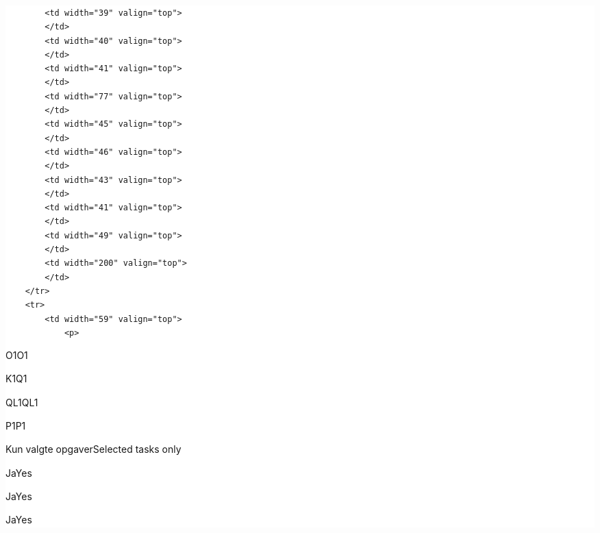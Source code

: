             <td width="39" valign="top">
            </td>
            <td width="40" valign="top">
            </td>
            <td width="41" valign="top">
            </td>
            <td width="77" valign="top">
            </td>
            <td width="45" valign="top">
            </td>
            <td width="46" valign="top">
            </td>
            <td width="43" valign="top">
            </td>
            <td width="41" valign="top">
            </td>
            <td width="49" valign="top">
            </td>
            <td width="200" valign="top">
            </td>
        </tr>
        <tr>
            <td width="59" valign="top">
                <p>
<span data-ttu-id="5a09c-262">O1</span><span class="sxs-lookup"><span data-stu-id="5a09c-262">O1</span></span> </p>
            </td>
            <td width="39" valign="top">
                <p>
<span data-ttu-id="5a09c-263">K1</span><span class="sxs-lookup"><span data-stu-id="5a09c-263">Q1</span></span> </p>
            </td>
            <td width="40" valign="top">
                <p>
<span data-ttu-id="5a09c-264">QL1</span><span class="sxs-lookup"><span data-stu-id="5a09c-264">QL1</span></span> </p>
            </td>
            <td width="41" valign="top">
                <p>
<span data-ttu-id="5a09c-265">P1</span><span class="sxs-lookup"><span data-stu-id="5a09c-265">P1</span></span> </p>
            </td>
            <td width="77" valign="top">
                <p>
<span data-ttu-id="5a09c-266">Kun valgte opgaver</span><span class="sxs-lookup"><span data-stu-id="5a09c-266">Selected tasks only</span></span> </p>
            </td>
            <td width="45" valign="top">
                <p>
<span data-ttu-id="5a09c-267">Ja</span><span class="sxs-lookup"><span data-stu-id="5a09c-267">Yes</span></span> </p>
            </td>
            <td width="46" valign="top">
                <p>
<span data-ttu-id="5a09c-268">Ja</span><span class="sxs-lookup"><span data-stu-id="5a09c-268">Yes</span></span> </p>
            </td>
            <td width="43" valign="top">
                <p>
<span data-ttu-id="5a09c-269">Ja</span><span class="sxs-lookup"><span data-stu-id="5a09c-269">Yes</span></span> </p>
            </td>
            <td width="41" valign="top">
                <p>